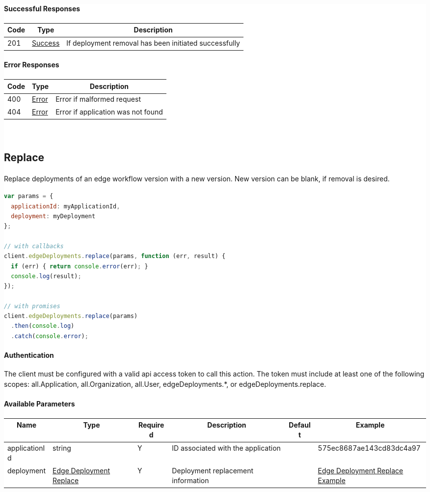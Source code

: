 #### Successful Responses

| Code | Type | Description |
| ---- | ---- | ----------- |
| 201 | [Success](_schemas.md#success) | If deployment removal has been initiated successfully |

#### Error Responses

| Code | Type | Description |
| ---- | ---- | ----------- |
| 400 | [Error](_schemas.md#error) | Error if malformed request |
| 404 | [Error](_schemas.md#error) | Error if application was not found |

<br/>

## Replace

Replace deployments of an edge workflow version with a new version. New version can be blank, if removal is desired.

```javascript
var params = {
  applicationId: myApplicationId,
  deployment: myDeployment
};

// with callbacks
client.edgeDeployments.replace(params, function (err, result) {
  if (err) { return console.error(err); }
  console.log(result);
});

// with promises
client.edgeDeployments.replace(params)
  .then(console.log)
  .catch(console.error);
```

#### Authentication
The client must be configured with a valid api access token to call this
action. The token must include at least one of the following scopes:
all.Application, all.Organization, all.User, edgeDeployments.*, or edgeDeployments.replace.

#### Available Parameters

| Name | Type | Required | Description | Default | Example |
| ---- | ---- | -------- | ----------- | ------- | ------- |
| applicationId | string | Y | ID associated with the application |  | 575ec8687ae143cd83dc4a97 |
| deployment | [Edge Deployment Replace](_schemas.md#edge-deployment-replace) | Y | Deployment replacement information |  | [Edge Deployment Replace Example](_schemas.md#edge-deployment-replace-example) |
